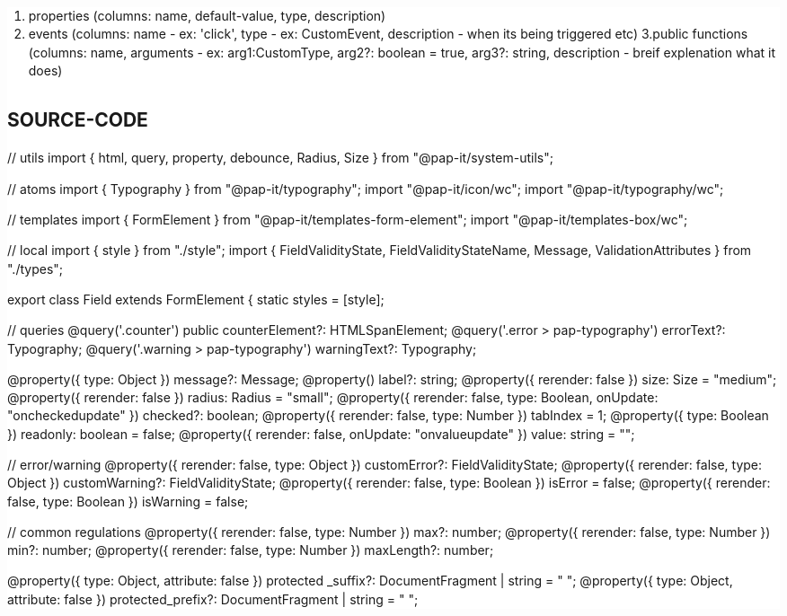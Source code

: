 1. properties (columns: name, default-value, type, description)
2. events (columns: name - ex: 'click', type - ex: CustomEvent<ClickEvent>, description - when its being triggered etc)
3.public functions (columns: name, arguments - ex: arg1:CustomType, arg2?: boolean = true, arg3?: string, description - breif explenation what it does)

## SOURCE-CODE

 // utils
import { html, query, property, debounce, Radius, Size } from "@pap-it/system-utils";

// atoms
import { Typography } from "@pap-it/typography";
import "@pap-it/icon/wc";
import "@pap-it/typography/wc";

// templates
import { FormElement } from "@pap-it/templates-form-element";
import "@pap-it/templates-box/wc";

// local
import { style } from "./style";
import { FieldValidityState, FieldValidityStateName, Message, ValidationAttributes } from "./types";

export class Field<T extends HTMLElement = HTMLInputElement> extends FormElement {
  static styles = [style];

  // queries
  @query('.counter') public counterElement?: HTMLSpanElement;
  @query('.error > pap-typography') errorText?: Typography;
  @query('.warning > pap-typography') warningText?: Typography;

  @property({ type: Object }) message?: Message;
  @property() label?: string;
  @property({ rerender: false }) size: Size = "medium";
  @property({ rerender: false }) radius: Radius = "small";
  @property({ rerender: false, type: Boolean, onUpdate: "oncheckedupdate" }) checked?: boolean;
  @property({ rerender: false, type: Number }) tabIndex = 1;
  @property({ type: Boolean }) readonly: boolean = false;
  @property({ rerender: false, onUpdate: "onvalueupdate" }) value: string = "";

  // error/warning
  @property({ rerender: false, type: Object }) customError?: FieldValidityState;
  @property({ rerender: false, type: Object }) customWarning?: FieldValidityState;
  @property({ rerender: false, type: Boolean }) isError = false;
  @property({ rerender: false, type: Boolean }) isWarning = false;

  // common regulations
  @property({ rerender: false, type: Number }) max?: number;
  @property({ rerender: false, type: Number }) min?: number;
  @property({ rerender: false, type: Number }) maxLength?: number;

  @property({ type: Object, attribute: false }) protected _suffix?: DocumentFragment | string = "<span> </span>";
  @property({ type: Object, attribute: false }) protected_prefix?: DocumentFragment | string = "<span> </span>";

